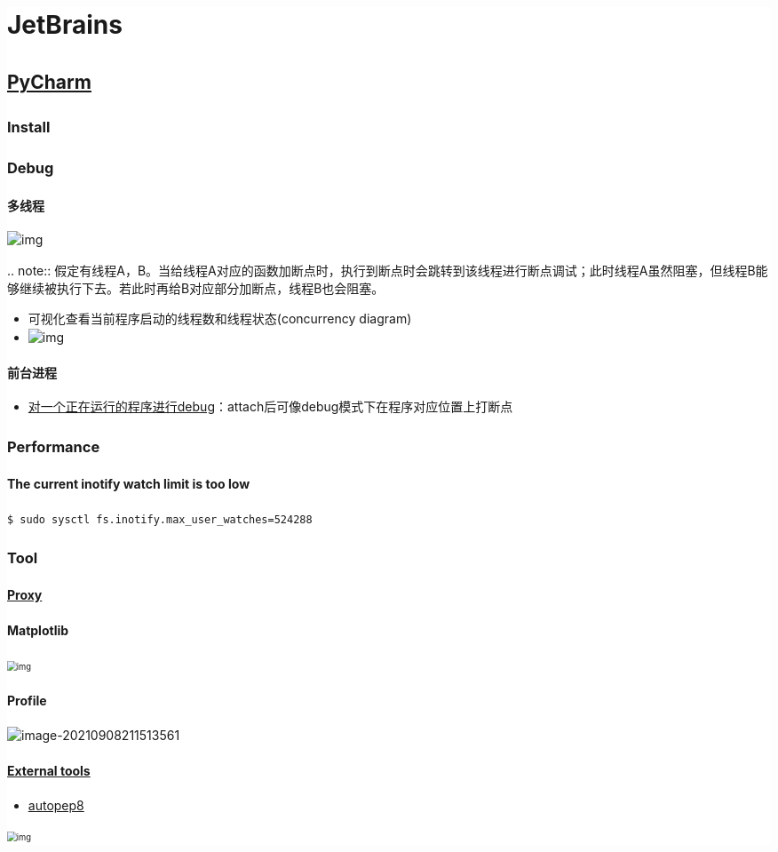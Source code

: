 # JetBrains

## [PyCharm](https://www.jetbrains.com/help/pycharm/installation-guide.html#toolbox)

### Install

### Debug

#### 多线程

![img](https://natsu-akatsuki.oss-cn-guangzhou.aliyuncs.com/img/7u9B4RAD0DKlb2J7.png!thumbnail)

.. note:: 假定有线程A，B。当给线程A对应的函数加断点时，执行到断点时会跳转到该线程进行断点调试；此时线程A虽然阻塞，但线程B能够继续被执行下去。若此时再给B对应部分加断点，线程B也会阻塞。

- 可视化查看当前程序启动的线程数和线程状态(concurrency diagram)
- ![img](https://natsu-akatsuki.oss-cn-guangzhou.aliyuncs.com/img/js7MR5uwACpReKRc.png!thumbnail)

#### 前台进程

- [对一个正在运行的程序进行debug](https://www.jetbrains.com/help/pycharm/attaching-to-local-process.html)：attach后可像debug模式下在程序对应位置上打断点

### Performance

#### The current inotify watch limit is too low

```bash
$ sudo sysctl fs.inotify.max_user_watches=524288
```

### Tool

#### [Proxy](https://www.jetbrains.com/help/pycharm/settings-http-proxy.html)

#### Matplotlib

<img src="https://natsu-akatsuki.oss-cn-guangzhou.aliyuncs.com/img/YCrevUSseWHvSjCM.png!thumbnail" alt="img" style="zoom:67%;" />

#### Profile

![image-20210908211513561](https://natsu-akatsuki.oss-cn-guangzhou.aliyuncs.com/img/image-20210908211513561.png)

#### [External tools](https://www.jetbrains.com/help/pycharm/configuring-third-party-tools.html?q=exter)

- [autopep8](https://www.cnblogs.com/aomi/p/6999829.html)

<img src="https://natsu-akatsuki.oss-cn-guangzhou.aliyuncs.com/img/iP4LwM5UFypOKsrZ.png!thumbnail" alt="img" style="zoom:67%;" />
